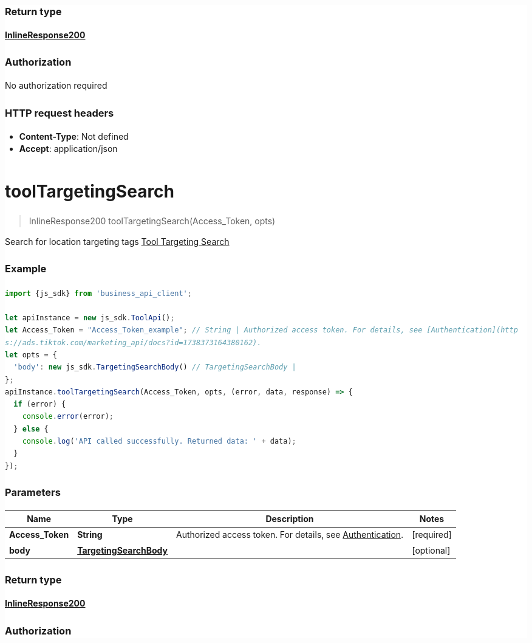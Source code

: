 ### Return type

[**InlineResponse200**](InlineResponse200.md)

### Authorization

No authorization required

### HTTP request headers

 - **Content-Type**: Not defined
 - **Accept**: application/json

<a name="toolTargetingSearch"></a>
# **toolTargetingSearch**
> InlineResponse200 toolTargetingSearch(Access_Token, opts)

Search for location targeting tags [Tool Targeting Search](https://ads.tiktok.com/marketing_api/docs?id&#x3D;1761236883355649)

### Example
```javascript
import {js_sdk} from 'business_api_client';

let apiInstance = new js_sdk.ToolApi();
let Access_Token = "Access_Token_example"; // String | Authorized access token. For details, see [Authentication](https://ads.tiktok.com/marketing_api/docs?id=1738373164380162).
let opts = { 
  'body': new js_sdk.TargetingSearchBody() // TargetingSearchBody | 
};
apiInstance.toolTargetingSearch(Access_Token, opts, (error, data, response) => {
  if (error) {
    console.error(error);
  } else {
    console.log('API called successfully. Returned data: ' + data);
  }
});
```

### Parameters

Name | Type | Description  | Notes
------------- | ------------- | ------------- | -------------
 **Access_Token** | **String**| Authorized access token. For details, see [Authentication](https://ads.tiktok.com/marketing_api/docs?id&#x3D;1738373164380162). |[required]  
 **body** | [**TargetingSearchBody**](TargetingSearchBody.md)|  | [optional] 

### Return type

[**InlineResponse200**](InlineResponse200.md)

### Authorization
